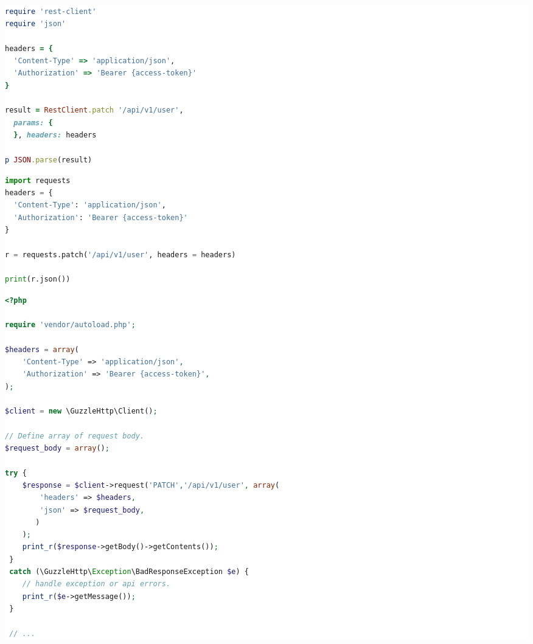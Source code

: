 ```ruby
require 'rest-client'
require 'json'

headers = {
  'Content-Type' => 'application/json',
  'Authorization' => 'Bearer {access-token}'
}

result = RestClient.patch '/api/v1/user',
  params: {
  }, headers: headers

p JSON.parse(result)

```

```python
import requests
headers = {
  'Content-Type': 'application/json',
  'Authorization': 'Bearer {access-token}'
}

r = requests.patch('/api/v1/user', headers = headers)

print(r.json())

```

```php
<?php

require 'vendor/autoload.php';

$headers = array(
    'Content-Type' => 'application/json',
    'Authorization' => 'Bearer {access-token}',
);

$client = new \GuzzleHttp\Client();

// Define array of request body.
$request_body = array();

try {
    $response = $client->request('PATCH','/api/v1/user', array(
        'headers' => $headers,
        'json' => $request_body,
       )
    );
    print_r($response->getBody()->getContents());
 }
 catch (\GuzzleHttp\Exception\BadResponseException $e) {
    // handle exception or api errors.
    print_r($e->getMessage());
 }

 // ...

```
